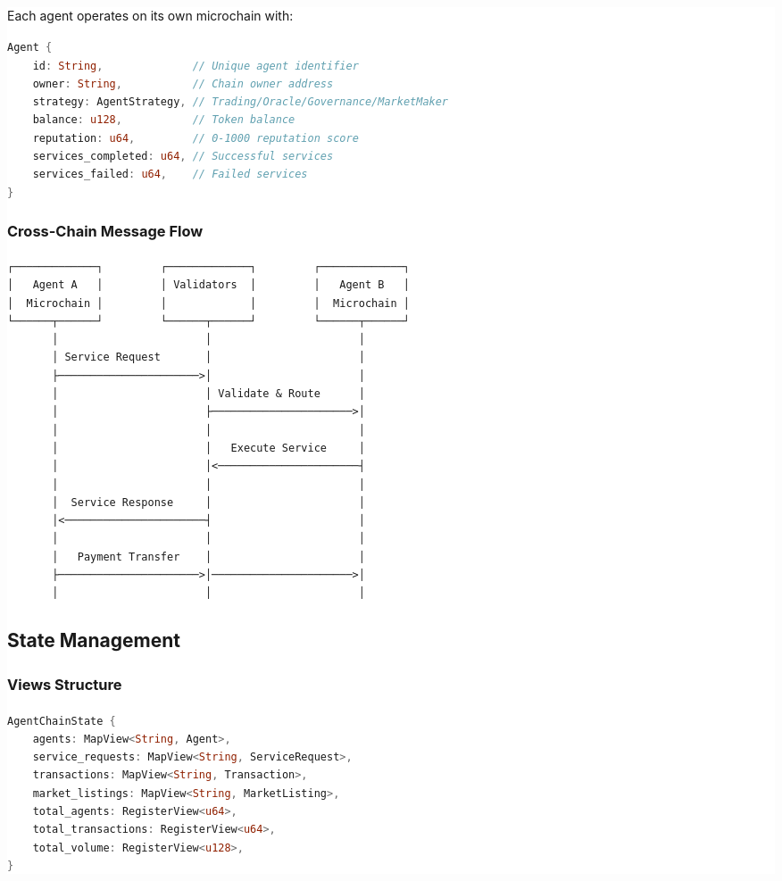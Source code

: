 Each agent operates on its own microchain with:

```rust
Agent {
    id: String,              // Unique agent identifier
    owner: String,           // Chain owner address
    strategy: AgentStrategy, // Trading/Oracle/Governance/MarketMaker
    balance: u128,           // Token balance
    reputation: u64,         // 0-1000 reputation score
    services_completed: u64, // Successful services
    services_failed: u64,    // Failed services
}
```

### Cross-Chain Message Flow

```
┌─────────────┐         ┌─────────────┐         ┌─────────────┐
│   Agent A   │         │ Validators  │         │   Agent B   │
│  Microchain │         │             │         │  Microchain │
└──────┬──────┘         └──────┬──────┘         └──────┬──────┘
       │                       │                       │
       │ Service Request       │                       │
       ├──────────────────────>│                       │
       │                       │ Validate & Route      │
       │                       ├──────────────────────>│
       │                       │                       │
       │                       │   Execute Service     │
       │                       │<──────────────────────┤
       │                       │                       │
       │  Service Response     │                       │
       │<──────────────────────┤                       │
       │                       │                       │
       │   Payment Transfer    │                       │
       ├──────────────────────>│──────────────────────>│
       │                       │                       │
```

## State Management

### Views Structure

```rust
AgentChainState {
    agents: MapView<String, Agent>,
    service_requests: MapView<String, ServiceRequest>,
    transactions: MapView<String, Transaction>,
    market_listings: MapView<String, MarketListing>,
    total_agents: RegisterView<u64>,
    total_transactions: RegisterView<u64>,
    total_volume: RegisterView<u128>,
}
```
